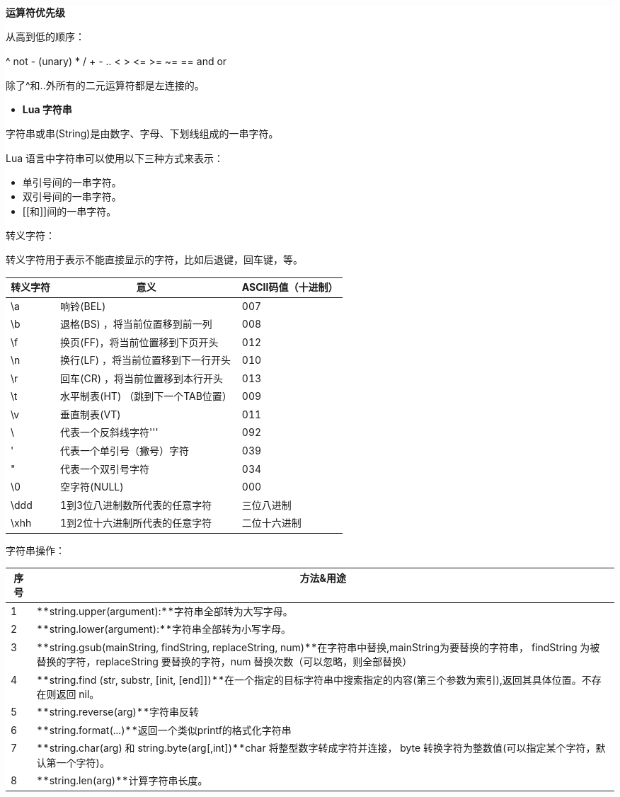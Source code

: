 

**运算符优先级**

从高到低的顺序：

^ not    - (unary) *      / +      - .. <      >      <=     >=     ~=     == and or

除了^和..外所有的二元运算符都是左连接的。



- **Lua 字符串**

字符串或串(String)是由数字、字母、下划线组成的一串字符。

Lua 语言中字符串可以使用以下三种方式来表示：

- 单引号间的一串字符。
- 双引号间的一串字符。
- [[和]]间的一串字符。



转义字符：

转义字符用于表示不能直接显示的字符，比如后退键，回车键，等。

| 转义字符 | 意义                                | ASCII码值（十进制） |
| -------- | ----------------------------------- | ------------------- |
| \a       | 响铃(BEL)                           | 007                 |
| \b       | 退格(BS) ，将当前位置移到前一列     | 008                 |
| \f       | 换页(FF)，将当前位置移到下页开头    | 012                 |
| \n       | 换行(LF) ，将当前位置移到下一行开头 | 010                 |
| \r       | 回车(CR) ，将当前位置移到本行开头   | 013                 |
| \t       | 水平制表(HT) （跳到下一个TAB位置）  | 009                 |
| \v       | 垂直制表(VT)                        | 011                 |
| \\       | 代表一个反斜线字符''\'              | 092                 |
| \'       | 代表一个单引号（撇号）字符          | 039                 |
| \"       | 代表一个双引号字符                  | 034                 |
| \0       | 空字符(NULL)                        | 000                 |
| \ddd     | 1到3位八进制数所代表的任意字符      | 三位八进制          |
| \xhh     | 1到2位十六进制所代表的任意字符      | 二位十六进制        |



字符串操作：

| 序号 | 方法&用途                                                    |
| ---- | ------------------------------------------------------------ |
| 1    | **string.upper(argument):**字符串全部转为大写字母。          |
| 2    | **string.lower(argument):**字符串全部转为小写字母。          |
| 3    | **string.gsub(mainString, findString, replaceString, num)**在字符串中替换,mainString为要替换的字符串， findString 为被替换的字符，replaceString 要替换的字符，num 替换次数（可以忽略，则全部替换） |
| 4    | **string.find (str, substr, [init, [end]])**在一个指定的目标字符串中搜索指定的内容(第三个参数为索引),返回其具体位置。不存在则返回 nil。 |
| 5    | **string.reverse(arg)**字符串反转                            |
| 6    | **string.format(...)**返回一个类似printf的格式化字符串       |
| 7    | **string.char(arg) 和 string.byte(arg[,int])**char 将整型数字转成字符并连接， byte 转换字符为整数值(可以指定某个字符，默认第一个字符)。 |
| 8    | **string.len(arg)**计算字符串长度。                          |